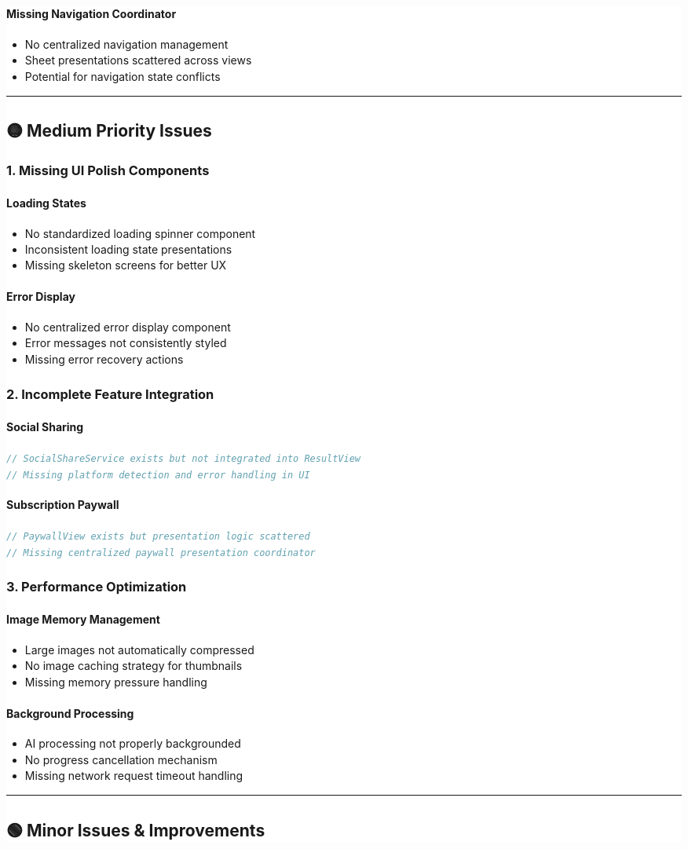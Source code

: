 #### **Missing Navigation Coordinator**
- No centralized navigation management
- Sheet presentations scattered across views
- Potential for navigation state conflicts

---

## 🟡 **Medium Priority Issues**

### **1. Missing UI Polish Components**

#### **Loading States**
- No standardized loading spinner component
- Inconsistent loading state presentations
- Missing skeleton screens for better UX

#### **Error Display**
- No centralized error display component
- Error messages not consistently styled
- Missing error recovery actions

### **2. Incomplete Feature Integration**

#### **Social Sharing**
```swift
// SocialShareService exists but not integrated into ResultView
// Missing platform detection and error handling in UI
```

#### **Subscription Paywall**
```swift
// PaywallView exists but presentation logic scattered
// Missing centralized paywall presentation coordinator
```

### **3. Performance Optimization**

#### **Image Memory Management**
- Large images not automatically compressed
- No image caching strategy for thumbnails
- Missing memory pressure handling

#### **Background Processing**
- AI processing not properly backgrounded
- No progress cancellation mechanism
- Missing network request timeout handling

---

## 🟢 **Minor Issues & Improvements**
